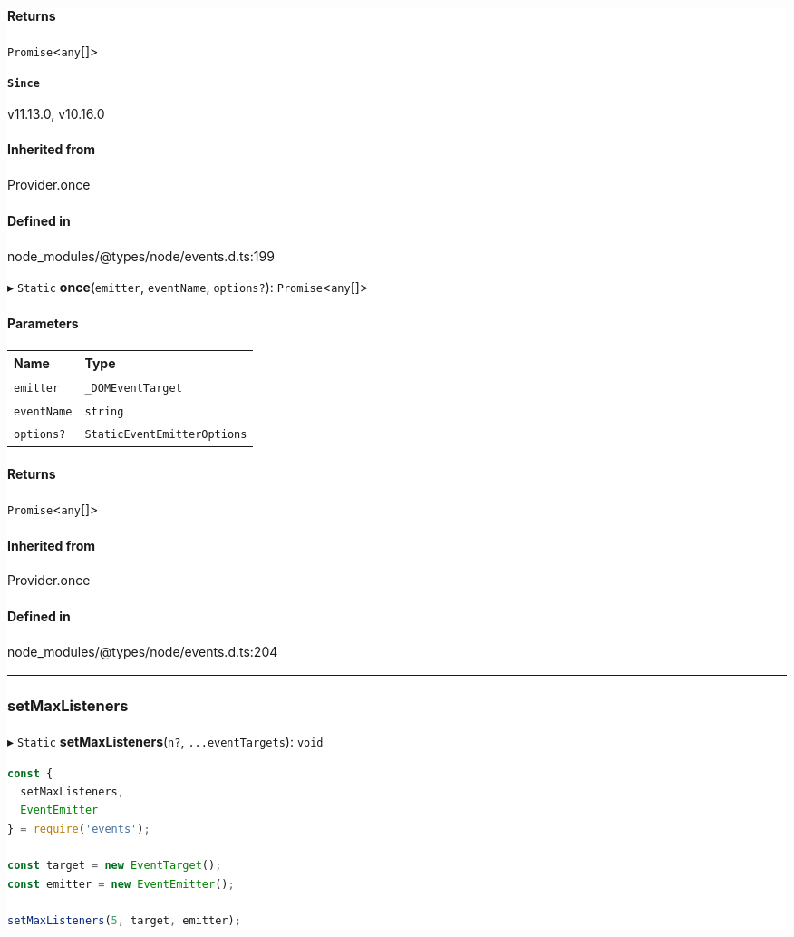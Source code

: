 #### Returns

`Promise`\<`any`[]\>

**`Since`**

v11.13.0, v10.16.0

#### Inherited from

Provider.once

#### Defined in

node_modules/@types/node/events.d.ts:199

▸ `Static` **once**(`emitter`, `eventName`, `options?`): `Promise`\<`any`[]\>

#### Parameters

| Name | Type |
| :------ | :------ |
| `emitter` | `_DOMEventTarget` |
| `eventName` | `string` |
| `options?` | `StaticEventEmitterOptions` |

#### Returns

`Promise`\<`any`[]\>

#### Inherited from

Provider.once

#### Defined in

node_modules/@types/node/events.d.ts:204

___

### setMaxListeners

▸ `Static` **setMaxListeners**(`n?`, `...eventTargets`): `void`

```js
const {
  setMaxListeners,
  EventEmitter
} = require('events');

const target = new EventTarget();
const emitter = new EventEmitter();

setMaxListeners(5, target, emitter);
```
